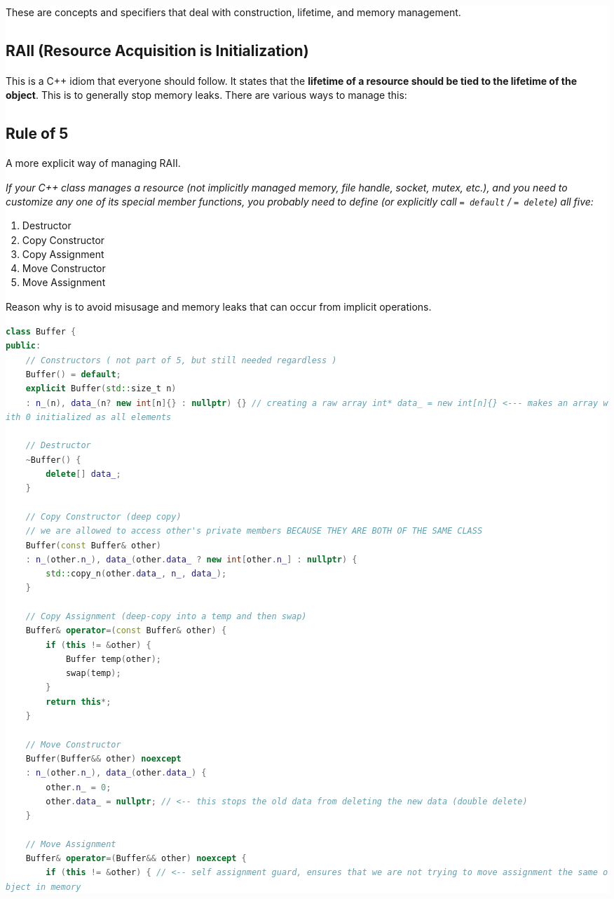 These are concepts and specifiers that deal with construction, lifetime, and memory management. 

## RAII (Resource Acquisition is Initialization)

This is a C++ idiom that everyone should follow. It states that the **lifetime of a resource should be tied to the lifetime of the object**. This is to generally stop memory leaks. There are various ways to manage this:
## Rule of 5

A more explicit way of managing RAII.

*If your C++ class manages a resource (not implicitly managed memory, file handle, socket, mutex, etc.), and you need to customize any one of its special member functions, you probably need to define (or explicitly call `= default` / `= delete`) all five:*

1. Destructor
2. Copy Constructor
3. Copy Assignment
4. Move Constructor
5. Move Assignment

Reason why is to avoid misusage and memory leaks that can occur from implicit operations.

```c++
class Buffer {
public:
	// Constructors ( not part of 5, but still needed regardless )
	Buffer() = default;
	explicit Buffer(std::size_t n) 
	: n_(n), data_(n? new int[n]{} : nullptr) {} // creating a raw array int* data_ = new int[n]{} <--- makes an array with 0 initialized as all elements

	// Destructor
	~Buffer() {
		delete[] data_;
	}

	// Copy Constructor (deep copy)
	// we are allowed to access other's private members BECAUSE THEY ARE BOTH OF THE SAME CLASS
	Buffer(const Buffer& other)
	: n_(other.n_), data_(other.data_ ? new int[other.n_] : nullptr) {
		std::copy_n(other.data_, n_, data_);
	}
	
	// Copy Assignment (deep-copy into a temp and then swap)
	Buffer& operator=(const Buffer& other) {
		if (this != &other) {
			Buffer temp(other);
			swap(temp);
		}
		return this*;
	}

	// Move Constructor
	Buffer(Buffer&& other) noexcept
	: n_(other.n_), data_(other.data_) {
		other.n_ = 0; 
		other.data_ = nullptr; // <-- this stops the old data from deleting the new data (double delete)
	}

	// Move Assignment
	Buffer& operator=(Buffer&& other) noexcept {
		if (this != &other) { // <-- self assignment guard, ensures that we are not trying to move assignment the same object in memory
```